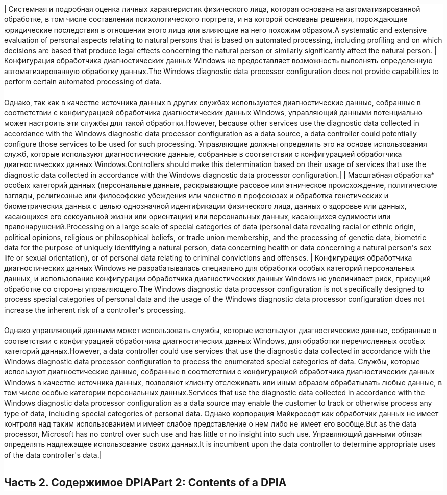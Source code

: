 | <span data-ttu-id="b0cce-120">Системная и подробная оценка личных характеристик физического лица, которая основана на автоматизированной обработке, в том числе составлении психологического портрета, и на которой основаны решения, порождающие юридические последствия в отношении этого лица или влияющие на него похожим образом.</span><span class="sxs-lookup"><span data-stu-id="b0cce-120">A systematic and extensive evaluation of personal aspects relating to natural persons that is based on automated processing, including profiling and on which decisions are based that produce legal effects concerning the natural person or similarly significantly affect the natural person.</span></span> |<span data-ttu-id="b0cce-121">Конфигурация обработчика диагностических данных Windows не предоставляет возможность выполнять определенную автоматизированную обработку данных.</span><span class="sxs-lookup"><span data-stu-id="b0cce-121">The Windows diagnostic data processor configuration does not provide capabilities to perform certain automated processing of data.</span></span> <br><br> <span data-ttu-id="b0cce-122">Однако, так как в качестве источника данных в других службах используются диагностические данные, собранные в соответствии с конфигурацией обработчика диагностических данных Windows, управляющий данными потенциально может настроить эти службы для такой обработки.</span><span class="sxs-lookup"><span data-stu-id="b0cce-122">However, because other services use the diagnostic data collected in accordance with the Windows diagnostic data processor configuration as a data source, a data controller could potentially configure those services to be used for such processing.</span></span> <span data-ttu-id="b0cce-123">Управляющие должны определить это на основе использования служб, которые используют диагностические данные, собранные в соответствии с конфигурацией обработчика диагностических данных Windows.</span><span class="sxs-lookup"><span data-stu-id="b0cce-123">Controllers should make this determination based on their usage of services that use the diagnostic data collected in accordance with the Windows diagnostic data processor configuration.</span></span>|
| <span data-ttu-id="b0cce-124">Масштабная обработка\* особых категорий данных (персональные данные, раскрывающие расовое или этническое происхождение, политические взгляды, религиозные или философские убеждения или членство в профсоюзах и обработка генетических и биометрических данных с целью однозначной идентификации физического лица, данных о здоровье или данных, касающихся его сексуальной жизни или ориентации) или персональных данных, касающихся судимости или правонарушений.</span><span class="sxs-lookup"><span data-stu-id="b0cce-124">Processing on a large scale of special categories of data (personal data revealing racial or ethnic origin, political opinions, religious or philosophical beliefs, or trade union membership, and the processing of genetic data, biometric data for the purpose of uniquely identifying a natural person, data concerning health or data concerning a natural person's sex life or sexual orientation), or of personal data relating to criminal convictions and offenses.</span></span> | <span data-ttu-id="b0cce-125">Конфигурация обработчика диагностических данных Windows не разрабатывалась специально для обработки особых категорий персональных данных, и использование конфигурации обработчика диагностических данных Windows не увеличивает риск, присущий обработке со стороны управляющего.</span><span class="sxs-lookup"><span data-stu-id="b0cce-125">The Windows diagnostic data processor configuration is not specifically designed to process special categories of personal data and the usage of the Windows diagnostic data processor configuration does not increase the inherent risk of a controller's processing.</span></span> <br><br> <span data-ttu-id="b0cce-126">Однако управляющий данными может использовать службы, которые используют диагностические данные, собранные в соответствии с конфигурацией обработчика диагностических данных Windows, для обработки перечисленных особых категорий данных.</span><span class="sxs-lookup"><span data-stu-id="b0cce-126">However, a data controller could use services that use the diagnostic data collected in accordance with the Windows diagnostic data processor configuration to process the enumerated special categories of data.</span></span> <span data-ttu-id="b0cce-127">Службы, которые используют диагностические данные, собранные в соответствии с конфигурацией обработчика диагностических данных Windows в качестве источника данных, позволяют клиенту отслеживать или иным образом обрабатывать любые данные, в том числе особые категории персональных данных.</span><span class="sxs-lookup"><span data-stu-id="b0cce-127">Services that use the diagnostic data collected in accordance with the Windows diagnostic data processor configuration as a data source may enable the customer to track or otherwise process any type of data, including special categories of personal data.</span></span> <span data-ttu-id="b0cce-128">Однако корпорация Майкрософт как обработчик данных не имеет контроля над таким использованием и имеет слабое представление о нем либо не имеет его вообще.</span><span class="sxs-lookup"><span data-stu-id="b0cce-128">But as the data processor, Microsoft has no control over such use and has little or no insight into such use.</span></span> <span data-ttu-id="b0cce-129">Управляющий данными обязан определять надлежащее использование своих данных.</span><span class="sxs-lookup"><span data-stu-id="b0cce-129">It is incumbent upon the data controller to determine appropriate uses of the data controller's data.</span></span>|

## <a name="part-2-contents-of-a-dpia"></a><span data-ttu-id="b0cce-130">Часть 2. Содержимое DPIA</span><span class="sxs-lookup"><span data-stu-id="b0cce-130">Part 2: Contents of a DPIA</span></span>
